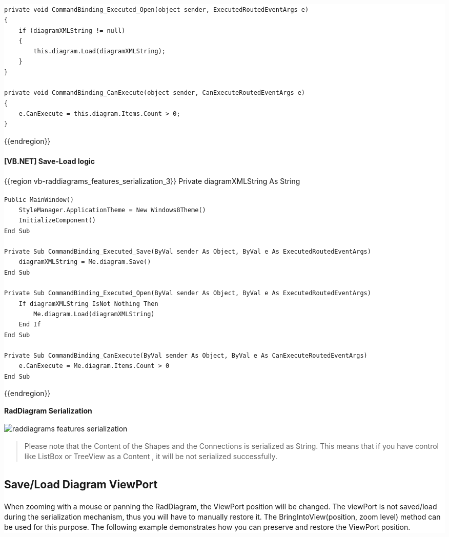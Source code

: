 	private void CommandBinding_Executed_Open(object sender, ExecutedRoutedEventArgs e)
	{
		if (diagramXMLString != null)
		{
			this.diagram.Load(diagramXMLString);
		}
	}
	
	private void CommandBinding_CanExecute(object sender, CanExecuteRoutedEventArgs e)
	{
		e.CanExecute = this.diagram.Items.Count > 0;
	}
{{endregion}}

#### __[VB.NET] Save-Load logic__
{{region vb-raddiagrams_features_serialization_3}}
	Private diagramXMLString As String
	
	Public MainWindow()
		StyleManager.ApplicationTheme = New Windows8Theme()
		InitializeComponent()
	End Sub
	
	Private Sub CommandBinding_Executed_Save(ByVal sender As Object, ByVal e As ExecutedRoutedEventArgs)
		diagramXMLString = Me.diagram.Save()
	End Sub
	
	Private Sub CommandBinding_Executed_Open(ByVal sender As Object, ByVal e As ExecutedRoutedEventArgs)
		If diagramXMLString IsNot Nothing Then
			Me.diagram.Load(diagramXMLString)
		End If
	End Sub
	
	Private Sub CommandBinding_CanExecute(ByVal sender As Object, ByVal e As CanExecuteRoutedEventArgs)
		e.CanExecute = Me.diagram.Items.Count > 0
	End Sub
{{endregion}}

__RadDiagram Serialization__

![raddiagrams features serialization](images/raddiagrams_features_serialization.png)

>Please note that the Content of the Shapes and the Connections is serialized as String. This means that if you have control like ListBox or TreeView as a Content , it will be not serialized successfully.					

## Save/Load Diagram ViewPort

When zooming with a mouse or panning the RadDiagram, the ViewPort position will be changed. The viewPort is not saved/load during the serialization mechanism, thus you will have to manually restore it. The BringIntoView(position, zoom level) method can be used for this purpose. The following example demonstrates how you can preserve and restore the ViewPort position.
